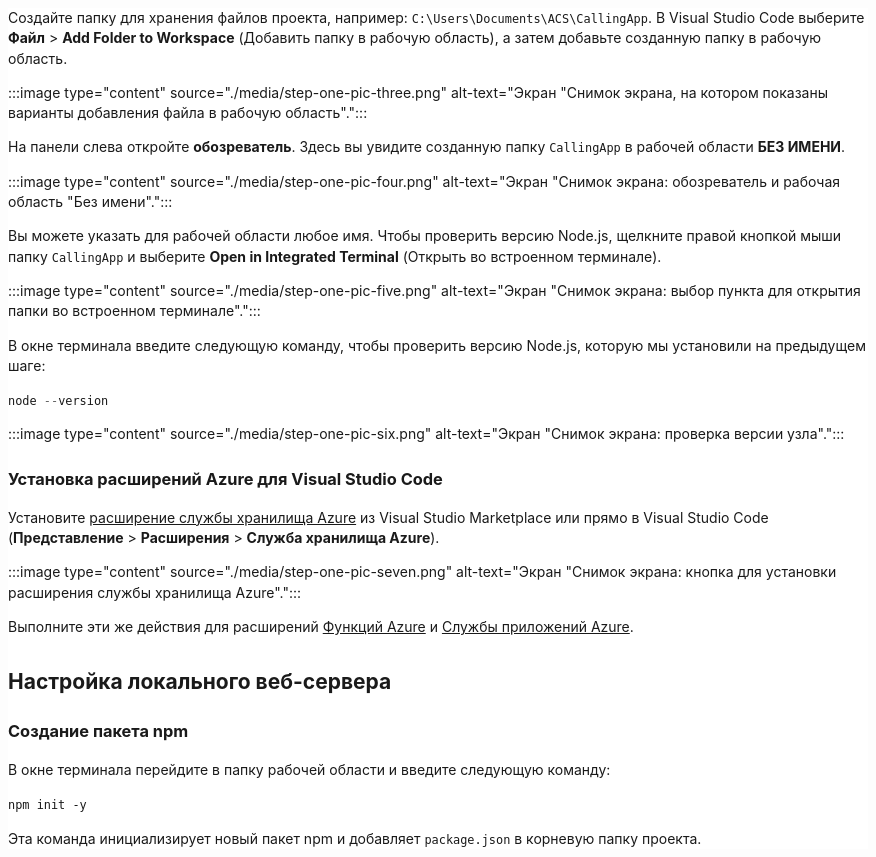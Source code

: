 Создайте папку для хранения файлов проекта, например: `C:\Users\Documents\ACS\CallingApp`. В Visual Studio Code выберите **Файл** > **Add Folder to Workspace** (Добавить папку в рабочую область), а затем добавьте созданную папку в рабочую область.

:::image type="content" source="./media/step-one-pic-three.png" alt-text="Экран &quot;Снимок экрана, на котором показаны варианты добавления файла в рабочую область&quot;.":::

На панели слева откройте **обозреватель**. Здесь вы увидите созданную папку `CallingApp` в рабочей области **БЕЗ ИМЕНИ**.

:::image type="content" source="./media/step-one-pic-four.png" alt-text="Экран &quot;Снимок экрана: обозреватель и рабочая область &quot;Без имени&quot;.":::

Вы можете указать для рабочей области любое имя. Чтобы проверить версию Node.js, щелкните правой кнопкой мыши папку `CallingApp` и выберите **Open in Integrated Terminal** (Открыть во встроенном терминале).

:::image type="content" source="./media/step-one-pic-five.png" alt-text="Экран &quot;Снимок экрана: выбор пункта для открытия папки во встроенном терминале&quot;.":::

В окне терминала введите следующую команду, чтобы проверить версию Node.js, которую мы установили на предыдущем шаге:

```JavaScript
node --version
```

:::image type="content" source="./media/step-one-pic-six.png" alt-text="Экран &quot;Снимок экрана: проверка версии узла&quot;.":::

### <a name="install-azure-extensions-for-visual-studio-code"></a>Установка расширений Azure для Visual Studio Code

Установите [расширение службы хранилища Azure](https://marketplace.visualstudio.com/items?itemName=ms-azuretools.vscode-azurestorage) из Visual Studio Marketplace или прямо в Visual Studio Code (**Представление** > **Расширения** > **Служба хранилища Azure**).

:::image type="content" source="./media/step-one-pic-seven.png" alt-text="Экран &quot;Снимок экрана: кнопка для установки расширения службы хранилища Azure&quot;.":::

Выполните эти же действия для расширений [Функций Azure](https://marketplace.visualstudio.com/items?itemName=ms-azuretools.vscode-azurefunctions) и [Службы приложений Azure](https://marketplace.visualstudio.com/items?itemName=ms-azuretools.vscode-azureappservice).


## <a name="set-up-a-local-web-server"></a>Настройка локального веб-сервера

### <a name="create-an-npm-package"></a>Создание пакета npm

В окне терминала перейдите в папку рабочей области и введите следующую команду:

``` console
npm init -y
```

Эта команда инициализирует новый пакет npm и добавляет `package.json` в корневую папку проекта.

